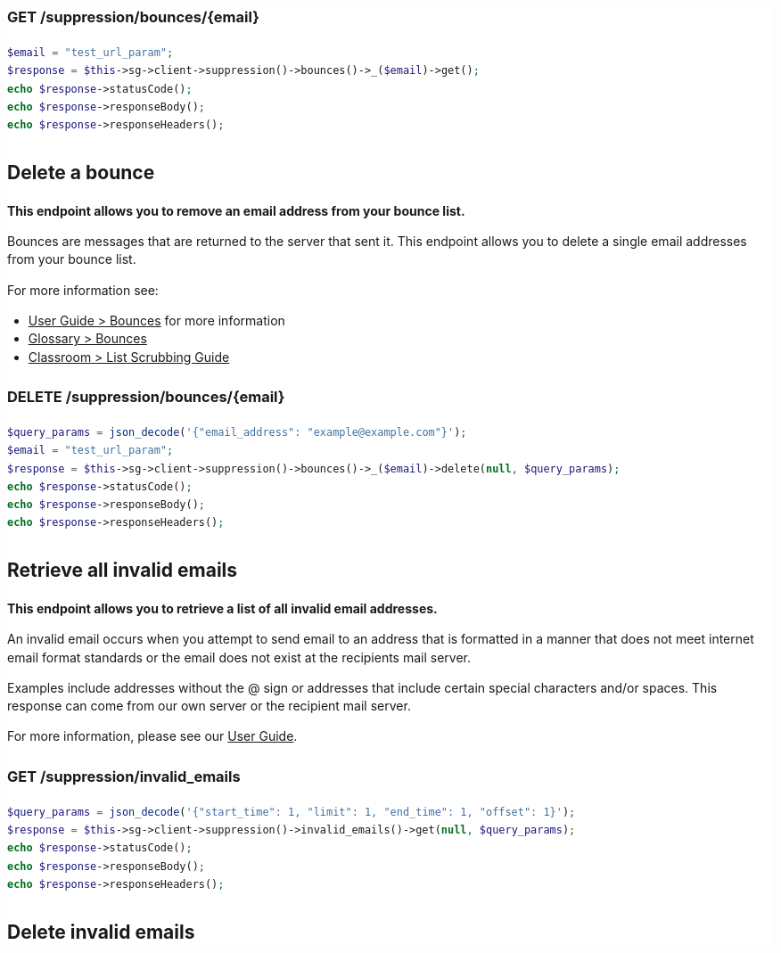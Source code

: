 ### GET /suppression/bounces/{email}

```php
$email = "test_url_param";
$response = $this->sg->client->suppression()->bounces()->_($email)->get();
echo $response->statusCode();
echo $response->responseBody();
echo $response->responseHeaders();
```
## Delete a bounce

**This endpoint allows you to remove an email address from your bounce list.**

Bounces are messages that are returned to the server that sent it. This endpoint allows you to delete a single email addresses from your bounce list.

For more information see:

* [User Guide > Bounces](https://sendgrid.com/docs/User_Guide/Suppressions/bounces.html) for more information
* [Glossary > Bounces](https://sendgrid.com/docs/Glossary/Bounces.html)
* [Classroom > List Scrubbing Guide](https://sendgrid.com/docs/Classroom/Deliver/list_scrubbing.html)

### DELETE /suppression/bounces/{email}

```php
$query_params = json_decode('{"email_address": "example@example.com"}');
$email = "test_url_param";
$response = $this->sg->client->suppression()->bounces()->_($email)->delete(null, $query_params);
echo $response->statusCode();
echo $response->responseBody();
echo $response->responseHeaders();
```
## Retrieve all invalid emails

**This endpoint allows you to retrieve a list of all invalid email addresses.**

An invalid email occurs when you attempt to send email to an address that is formatted in a manner that does not meet internet email format standards or the email does not exist at the recipients mail server.

Examples include addresses without the @ sign or addresses that include certain special characters and/or spaces. This response can come from our own server or the recipient mail server.

For more information, please see our [User Guide](https://sendgrid.com/docs/User_Guide/Suppressions/invalid_emails.html).

### GET /suppression/invalid_emails

```php
$query_params = json_decode('{"start_time": 1, "limit": 1, "end_time": 1, "offset": 1}');
$response = $this->sg->client->suppression()->invalid_emails()->get(null, $query_params);
echo $response->statusCode();
echo $response->responseBody();
echo $response->responseHeaders();
```
## Delete invalid emails
